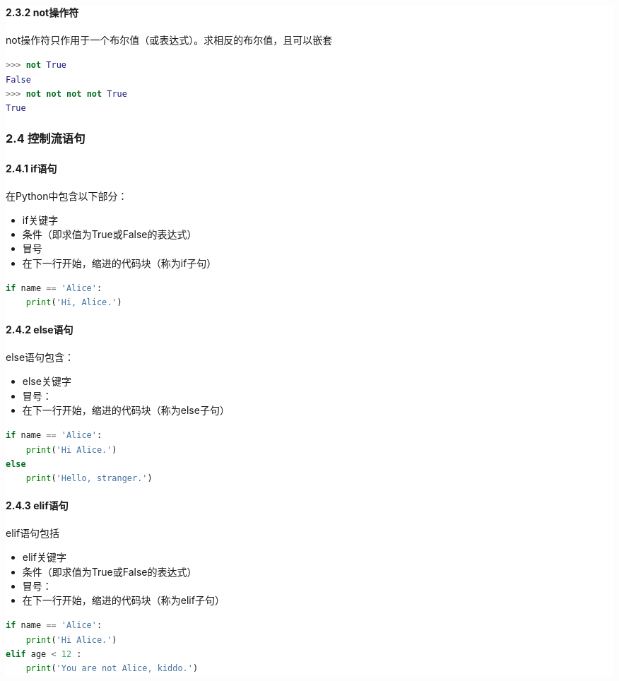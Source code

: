 #### 2.3.2 not操作符 ####

not操作符只作用于一个布尔值（或表达式）。求相反的布尔值，且可以嵌套

```py
>>> not True
False
>>> not not not not True
True
```

### 2.4 控制流语句 ###

#### 2.4.1 if语句 ####

在Python中包含以下部分：

- if关键字
- 条件（即求值为True或False的表达式）
- 冒号
- 在下一行开始，缩进的代码块（称为if子句）

```py
if name == 'Alice':
    print('Hi, Alice.')
```


#### 2.4.2 else语句 ####

else语句包含：

- else关键字
- 冒号：
- 在下一行开始，缩进的代码块（称为else子句）

```py
if name == 'Alice':
    print('Hi Alice.')
else
    print('Hello, stranger.')
```


#### 2.4.3 elif语句 ####

elif语句包括

- elif关键字
- 条件（即求值为True或False的表达式）
- 冒号：
- 在下一行开始，缩进的代码块（称为elif子句）

```py
if name == 'Alice':
    print('Hi Alice.')
elif age < 12 :
    print('You are not Alice, kiddo.')
```
